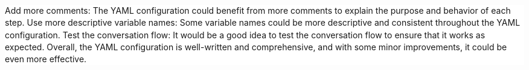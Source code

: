Add more comments: The YAML configuration could benefit from more comments to explain the purpose and behavior of each step.
Use more descriptive variable names: Some variable names could be more descriptive and consistent throughout the YAML configuration.
Test the conversation flow: It would be a good idea to test the conversation flow to ensure that it works as expected.
Overall, the YAML configuration is well-written and comprehensive, and with some minor improvements, it could be even more effective.
